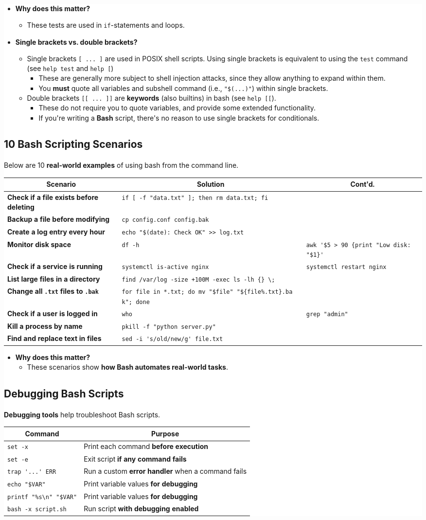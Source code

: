 - **Why does this matter?**

    - These tests are used in `if`-statements and loops.

- **Single brackets vs. double brackets?**
    - Single brackets `[ ... ]` are used in POSIX shell scripts. Using single
      brackets is equivalent to using the `test` command (see `help test` and `help [`)
        - These are generally more subject to shell injection attacks, since they
          allow anything to expand within them.
        - You **must** quote all variables and subshell command (i.e., `"$(...)"`)
          within single brackets.
    - Double brackets `[[ ... ]]` are **keywords** (also builtins) in bash (see `help [[`).
        - These do not require you to quote variables, and provide some extended
          functionality.
        - If you're writing a **Bash** script, there's no reason to use single
          brackets for conditionals.

## 10 Bash Scripting Scenarios

Below are 10 **real-world examples** of using bash from the command line.

| Scenario                                   | Solution                                                    | Cont'd.                                |
| ------------------------------------------ | ----------------------------------------------------------- | -------------------------------------- |
| **Check if a file exists before deleting** | `if [ -f "data.txt" ]; then rm data.txt; fi`                |
| **Backup a file before modifying**         | `cp config.conf config.bak`                                 |
| **Create a log entry every hour**          | `echo "$(date): Check OK" >> log.txt`                       |
| **Monitor disk space**                     | `df -h`                                                     | `awk '$5 > 90 {print "Low disk: "$1}'` |
| **Check if a service is running**          | `systemctl is-active nginx`                                 | `systemctl restart nginx`              |
| **List large files in a directory**        | `find /var/log -size +100M -exec ls -lh {} \;`              |
| **Change all `.txt` files to `.bak`**      | `for file in *.txt; do mv "$file" "${file%.txt}.bak"; done` |
| **Check if a user is logged in**           | `who`                                                       | `grep "admin"`                         |
| **Kill a process by name**                 | `pkill -f "python server.py"`                               |
| **Find and replace text in files**         | `sed -i 's/old/new/g' file.txt`                             |

- **Why does this matter?**
    - These scenarios show **how Bash automates real-world tasks**.

## Debugging Bash Scripts

**Debugging tools** help troubleshoot Bash scripts.

| Command                | Purpose                                             |
| ---------------------- | --------------------------------------------------- |
| `set -x`               | Print each command **before execution**             |
| `set -e`               | Exit script **if any command fails**                |
| `trap '...' ERR`       | Run a custom **error handler** when a command fails |
| `echo "$VAR"`          | Print variable values **for debugging**             |
| `printf "%s\n" "$VAR"` | Print variable values **for debugging**             |
| `bash -x script.sh`    | Run script **with debugging enabled**               |
